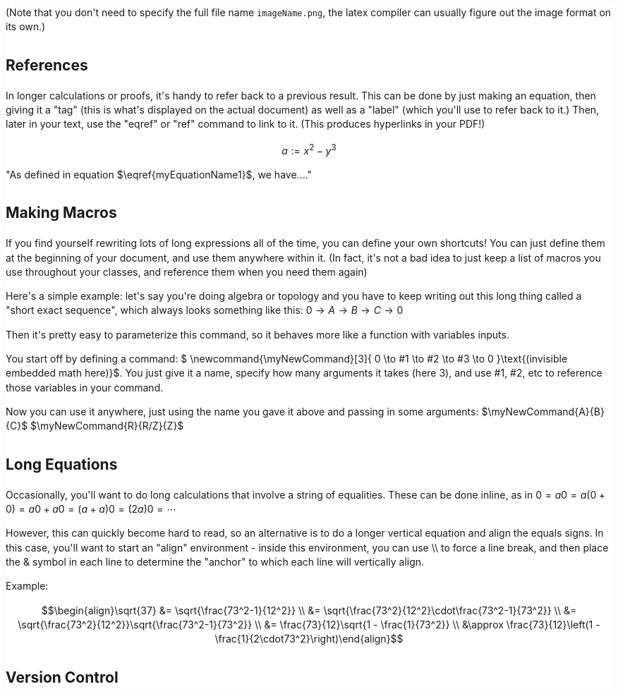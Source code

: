 (Note that you don't need to specify the full file name `imageName.png`, the latex compiler can usually figure out the image format on its own.)

## References

In longer calculations or proofs, it's handy to refer back to a previous result. This can be done by just making an equation, then giving it a "tag" (this is what's displayed on the actual document) as well as a "label" (which you'll use to refer back to it.) Then, later in your text, use the "eqref" or "ref" command to link to it. (This produces hyperlinks in your PDF!)

$$ a := x^2-y^3 \tag{1}\label{myEquationName1} $$

"As defined in equation $\eqref{myEquationName1}​$, we have...."

## Making Macros

If you find yourself rewriting lots of long expressions all of the time, you can define your own shortcuts! You can just define them at the beginning of your document, and use them anywhere within it. (In fact, it's not a bad idea to just keep a list of macros you use throughout your classes, and reference them when you need them again)

Here's a simple example: let's say you're doing algebra or topology and you have to keep writing out this long thing called a "short exact sequence", which always looks something like this:
$0 \to A \to B \to C \to 0$

Then it's pretty easy to parameterize this command, so it behaves more like a function with variables inputs.

You start off by defining a command: $ \newcommand{\myNewCommand}[3]{ 0 \to #1 \to #2 \to #3 \to 0 }\text{(invisible embedded math here)}$. You just give it a name, specify how many arguments it takes (here 3), and use #1, #2, etc to reference those variables in your command.

Now you can use it anywhere, just using the name you gave it above and passing in some arguments:
$\myNewCommand{A}{B}{C}$
$\myNewCommand{R}{R/Z}{Z}$

## Long Equations

Occasionally, you'll want to do long calculations that involve a string of equalities. These can be done inline, as in
$0 = a0 = a (0 + 0) = a0 + a0 = (a+a)0 = (2a)0 = \cdots$

However, this can quickly become hard to read, so an alternative is to do a longer vertical equation and align the equals signs. In this case, you'll want to start an "align" environment - inside this environment, you can use \\\\ to force a line break, and then place the & symbol in each line to determine the "anchor" to which each line will vertically align.

Example:

$$\begin{align}\sqrt{37} &= \sqrt{\frac{73^2-1}{12^2}} \\ &= \sqrt{\frac{73^2}{12^2}\cdot\frac{73^2-1}{73^2}} \\  &= \sqrt{\frac{73^2}{12^2}}\sqrt{\frac{73^2-1}{73^2}} \\ &= \frac{73}{12}\sqrt{1 - \frac{1}{73^2}} \\  &\approx \frac{73}{12}\left(1 - \frac{1}{2\cdot73^2}\right)\end{align}$$

## Version Control

